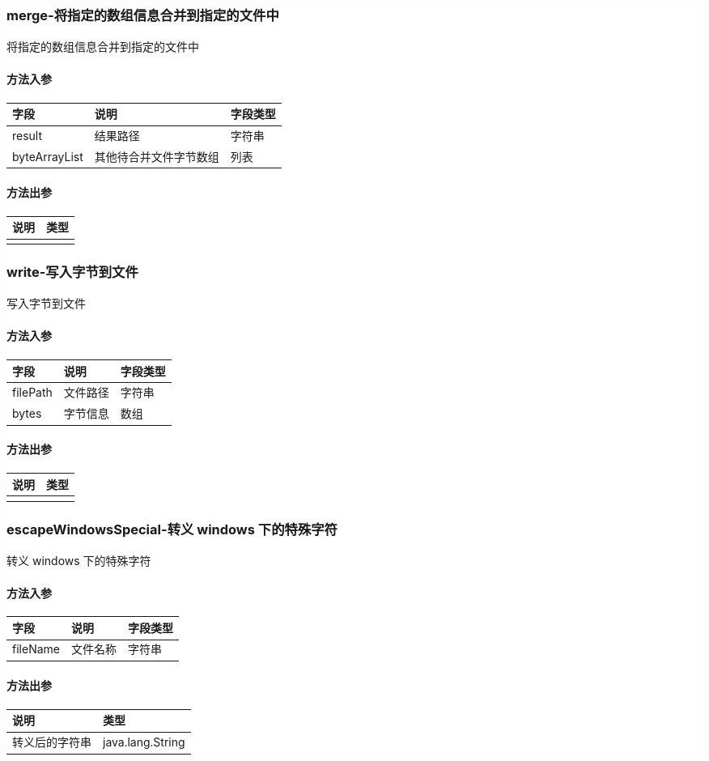 ### merge-将指定的数组信息合并到指定的文件中

将指定的数组信息合并到指定的文件中

#### 方法入参

| 字段 | 说明 | 字段类型 |
|:---|:---|:---|
| result | 结果路径 | 字符串 |
| byteArrayList | 其他待合并文件字节数组 | 列表 |

#### 方法出参

| 说明 | 类型 |
|:---|:---|
|  |  |

### write-写入字节到文件

写入字节到文件

#### 方法入参

| 字段 | 说明 | 字段类型 |
|:---|:---|:---|
| filePath | 文件路径 | 字符串 |
| bytes | 字节信息 | 数组 |

#### 方法出参

| 说明 | 类型 |
|:---|:---|
|  |  |

### escapeWindowsSpecial-转义 windows 下的特殊字符

转义 windows 下的特殊字符

#### 方法入参

| 字段 | 说明 | 字段类型 |
|:---|:---|:---|
| fileName | 文件名称 | 字符串 |

#### 方法出参

| 说明 | 类型 |
|:---|:---|
| 转义后的字符串 | java.lang.String |
